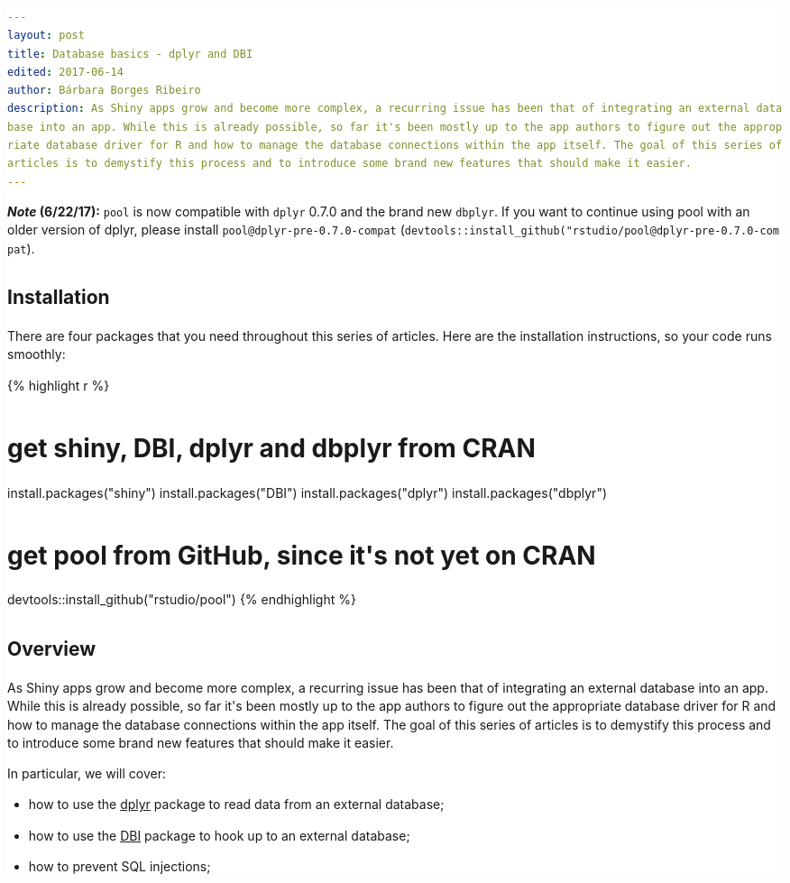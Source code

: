 ```yaml
---
layout: post
title: Database basics - dplyr and DBI
edited: 2017-06-14
author: Bárbara Borges Ribeiro
description: As Shiny apps grow and become more complex, a recurring issue has been that of integrating an external database into an app. While this is already possible, so far it's been mostly up to the app authors to figure out the appropriate database driver for R and how to manage the database connections within the app itself. The goal of this series of articles is to demystify this process and to introduce some brand new features that should make it easier.
---
```


**_Note_ (6/22/17):** `pool` is now compatible with `dplyr` 0.7.0 and the brand new `dbplyr`. If you want to continue using pool with an older version of dplyr, please install `pool@dplyr-pre-0.7.0-compat` (`devtools::install_github("rstudio/pool@dplyr-pre-0.7.0-compat`).

## Installation 
There are four packages that you need throughout this series of articles. Here are the installation instructions, so your code runs smoothly:

{% highlight r %}
# get shiny, DBI, dplyr and dbplyr from CRAN
install.packages("shiny")
install.packages("DBI")
install.packages("dplyr")
install.packages("dbplyr")

# get pool from GitHub, since it's not yet on CRAN
devtools::install_github("rstudio/pool")
{% endhighlight %}

## Overview
As Shiny apps grow and become more complex, a recurring issue has been that of integrating an external database into an app. While this is already possible, so far it's been mostly up to the app authors to figure out the appropriate database driver for R and how to manage the database connections within the app itself. The goal of this series of articles is to demystify this process and to introduce some brand new features that should make it easier.

In particular, we will cover:

- how to use the [dplyr](https://github.com/hadley/dplyr) package to read data from an external database;

- how to use the [DBI](https://github.com/rstats-db/DBI) package to hook up to an external database;

- how to prevent SQL injections;
